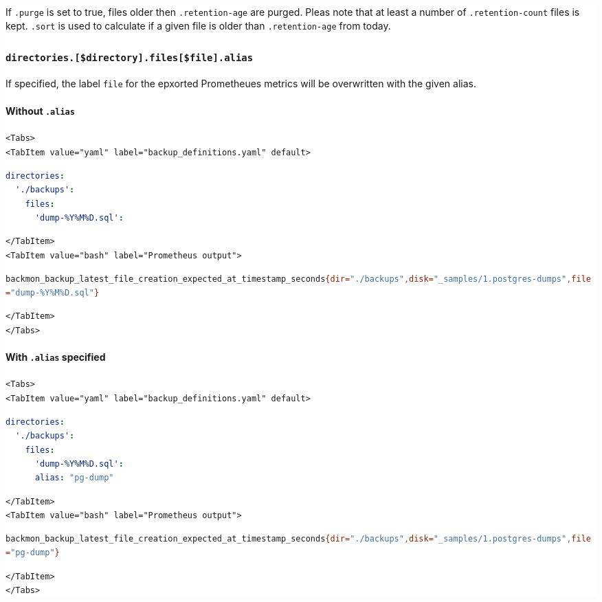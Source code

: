 If `.purge` is set to true, files older then `.retention-age` are purged. Pleas note that at least a number of
`.retention-count` files is kept.
`.sort` is used to calculate if a given file is older than `.retention-age` from today.

### `directories.[$directory].files[$file].alias`

If specified, the label `file` for the epxorted Prometheues metrics will be overwritten with the given alias.

#### Without `.alias`

```mdx-code-block
<Tabs>
<TabItem value="yaml" label="backup_definitions.yaml" default>
```

```yaml
directories:
  './backups':
    files:
      'dump-%Y%M%D.sql':
```

```mdx-code-block
</TabItem>
<TabItem value="bash" label="Prometheus output">
```

```bash
backmon_backup_latest_file_creation_expected_at_timestamp_seconds{dir="./backups",disk="_samples/1.postgres-dumps",file="dump-%Y%M%D.sql"}
```

```mdx-code-block
</TabItem>
</Tabs>
```

#### With `.alias` specified

```mdx-code-block
<Tabs>
<TabItem value="yaml" label="backup_definitions.yaml" default>
```

```yaml
directories:
  './backups':
    files:
      'dump-%Y%M%D.sql':
      alias: "pg-dump"
```

```mdx-code-block
</TabItem>
<TabItem value="bash" label="Prometheus output">
```

```bash
backmon_backup_latest_file_creation_expected_at_timestamp_seconds{dir="./backups",disk="_samples/1.postgres-dumps",file="pg-dump"}
```

```mdx-code-block
</TabItem>
</Tabs>
```
